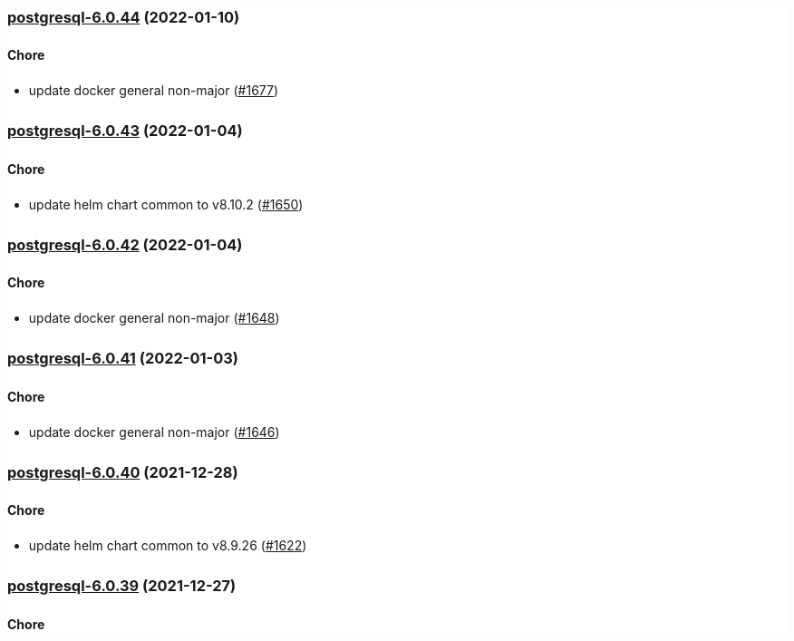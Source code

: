 
<a name="postgresql-6.0.44"></a>
### [postgresql-6.0.44](https://github.com/truecharts/apps/compare/postgresql-6.0.43...postgresql-6.0.44) (2022-01-10)

#### Chore

* update docker general non-major ([#1677](https://github.com/truecharts/apps/issues/1677))



<a name="postgresql-6.0.43"></a>
### [postgresql-6.0.43](https://github.com/truecharts/apps/compare/postgresql-6.0.42...postgresql-6.0.43) (2022-01-04)

#### Chore

* update helm chart common to v8.10.2 ([#1650](https://github.com/truecharts/apps/issues/1650))



<a name="postgresql-6.0.42"></a>
### [postgresql-6.0.42](https://github.com/truecharts/apps/compare/postgresql-6.0.41...postgresql-6.0.42) (2022-01-04)

#### Chore

* update docker general non-major ([#1648](https://github.com/truecharts/apps/issues/1648))



<a name="postgresql-6.0.41"></a>
### [postgresql-6.0.41](https://github.com/truecharts/apps/compare/postgresql-6.0.40...postgresql-6.0.41) (2022-01-03)

#### Chore

* update docker general non-major ([#1646](https://github.com/truecharts/apps/issues/1646))



<a name="postgresql-6.0.40"></a>
### [postgresql-6.0.40](https://github.com/truecharts/apps/compare/postgresql-6.0.39...postgresql-6.0.40) (2021-12-28)

#### Chore

* update helm chart common to v8.9.26 ([#1622](https://github.com/truecharts/apps/issues/1622))



<a name="postgresql-6.0.39"></a>
### [postgresql-6.0.39](https://github.com/truecharts/apps/compare/postgresql-6.0.38...postgresql-6.0.39) (2021-12-27)

#### Chore
